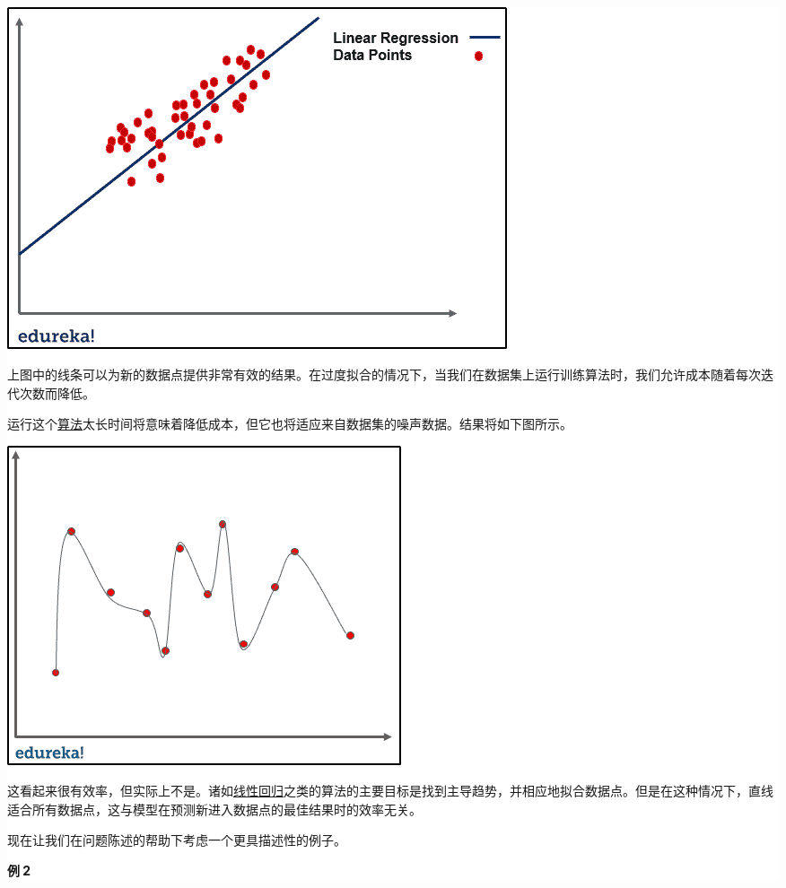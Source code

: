![linear regression- overfitting in machine learning - edureka](img/a54777c9e17a09f50ef826dde01c19dd.png)

上图中的线条可以为新的数据点提供非常有效的结果。在过度拟合的情况下，当我们在数据集上运行训练算法时，我们允许成本随着每次迭代次数而降低。

运行这个[算法](https://www.edureka.co/blog/machine-learning-algorithms/)太长时间将意味着降低成本，但它也将适应来自数据集的噪声数据。结果将如下图所示。

![overfitting in machine learning - edureka](img/aa51f1ef7d82b58ba4d92e20f19f8c36.png)

这看起来很有效率，但实际上不是。诸如[线性回归](https://www.edureka.co/blog/linear-regression-for-machine-learning/)之类的算法的主要目标是找到主导趋势，并相应地拟合数据点。但是在这种情况下，直线适合所有数据点，这与模型在预测新进入数据点的最佳结果时的效率无关。

现在让我们在问题陈述的帮助下考虑一个更具描述性的例子。

**例 2**
